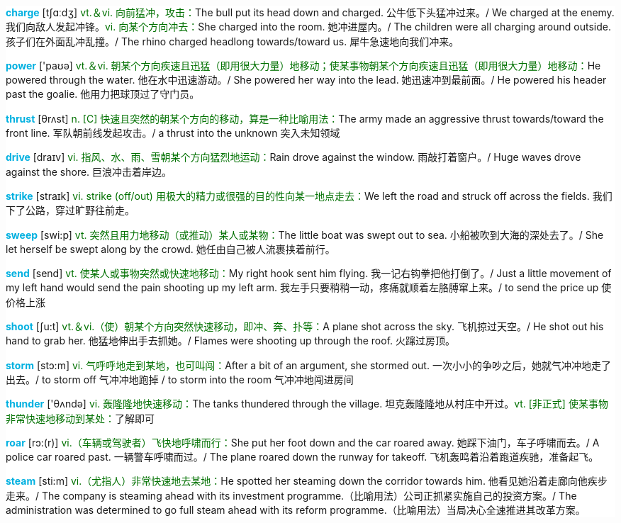 <font color="sky blue">**charge**</font> [tʃɑːdӡ] 
<font color="rgb(227, 108, 9)">vt.＆vi. 向前猛冲，攻击：</font>The bull put its head down and charged. 公牛低下头猛冲过来。/ We charged at the enemy. 我们向敌人发起冲锋。<font color="rgb(227, 108, 9)">vi. 向某个方向冲去：</font>She charged into the room. 她冲进屋内。/ The children were all charging around outside. 孩子们在外面乱冲乱撞。/ The rhino charged headlong towards/toward us. 犀牛急速地向我们冲来。

<font color="sky blue">**power**</font> ['paʊə] 
<font color="rgb(227, 108, 9)">vt.＆vi. 朝某个方向疾速且迅猛（即用很大力量）地移动；使某事物朝某个方向疾速且迅猛（即用很大力量）地移动：</font>He powered through the water. 他在水中迅速游动。/ She powered her way into the lead. 她迅速冲到最前面。/ He powered his header past the goalie. 他用力把球顶过了守门员。
           
<font color="sky blue">**thrust**</font> [θrʌst]
<font color="rgb(227, 108, 9)">n. [C] 快速且突然的朝某个方向的移动，算是一种比喻用法：</font>The army made an aggressive thrust towards/toward the front line. 军队朝前线发起攻击。/ a thrust into the unknown 突入未知领域

<font color="sky blue">**drive**</font> [draɪv] 
<font color="rgb(227, 108, 9)">vi. 指风、水、雨、雪朝某个方向猛烈地运动：</font>Rain drove against the window. 雨敲打着窗户。/ Huge waves drove against the shore. 巨浪冲击着岸边。

<font color="sky blue">**strike**</font> [straɪk] 
<font color="rgb(227, 108, 9)">vi. strike (off/out) 用极大的精力或很强的目的性向某一地点走去：</font>We left the road and struck off across the fields. 我们下了公路，穿过旷野往前走。

<font color="sky blue">**sweep**</font> [swi:p] 
<font color="rgb(227, 108, 9)">vt. 突然且用力地移动（或推动）某人或某物：</font>The little boat was swept out to sea. 小船被吹到大海的深处去了。/ She let herself be swept along by the crowd. 她任由自己被人流裹挟着前行。

<font color="sky blue">**send**</font> [send] 
<font color="rgb(227, 108, 9)">vt. 使某人或事物突然或快速地移动：</font>My right hook sent him flying. 我一记右钩拳把他打倒了。/ Just a little movement of my left hand would send the pain shooting up my left arm. 我左手只要稍稍一动，疼痛就顺着左胳膊窜上来。/ to send the price up 使价格上涨

<font color="sky blue">**shoot**</font> [ʃu:t] 
<font color="rgb(227, 108, 9)">vt.＆vi.（使）朝某个方向突然快速移动，即冲、奔、扑等：</font>A plane shot across the sky. 飞机掠过天空。/ He shot out his hand to grab her. 他猛地伸出手去抓她。/ Flames were shooting up through the roof. 火蹿过房顶。

<font color="sky blue">**storm**</font> [stɔ:m] 
<font color="rgb(227, 108, 9)">vi. 气呼呼地走到某地，也可叫闯：</font>After a bit of an argument, she stormed out. 一次小小的争吵之后，她就气冲冲地走了出去。/ to storm off 气冲冲地跑掉 / to storm into the room 气冲冲地闯进房间

<font color="sky blue">**thunder**</font> ['θʌndə] 
<font color="rgb(227, 108, 9)">vi. 轰隆隆地快速移动：</font>The tanks thundered through the village. 坦克轰隆隆地从村庄中开过。<font color="rgb(227, 108, 9)">vt. [非正式] 使某事物非常快速地移动到某处：</font>了解即可
           
<font color="sky blue">**roar**</font> [rɔ:(r)]
<font color="rgb(227, 108, 9)">vi.（车辆或驾驶者）飞快地呼啸而行：</font>She put her foot down and the car roared away. 她踩下油门，车子呼啸而去。/ A police car roared past. 一辆警车呼啸而过。/ The plane roared down the runway for takeoff. 飞机轰鸣着沿着跑道疾驰，准备起飞。

<font color="sky blue">**steam**</font> [sti:m] 
<font color="rgb(227, 108, 9)">vi.（尤指人）非常快速地去某地：</font>He spotted her steaming down the corridor towards him. 他看见她沿着走廊向他疾步走来。/ The company is steaming ahead with its investment programme.（比喻用法）公司正抓紧实施自己的投资方案。/ The administration was determined to go full steam ahead with its reform programme.（比喻用法）当局决心全速推进其改革方案。
